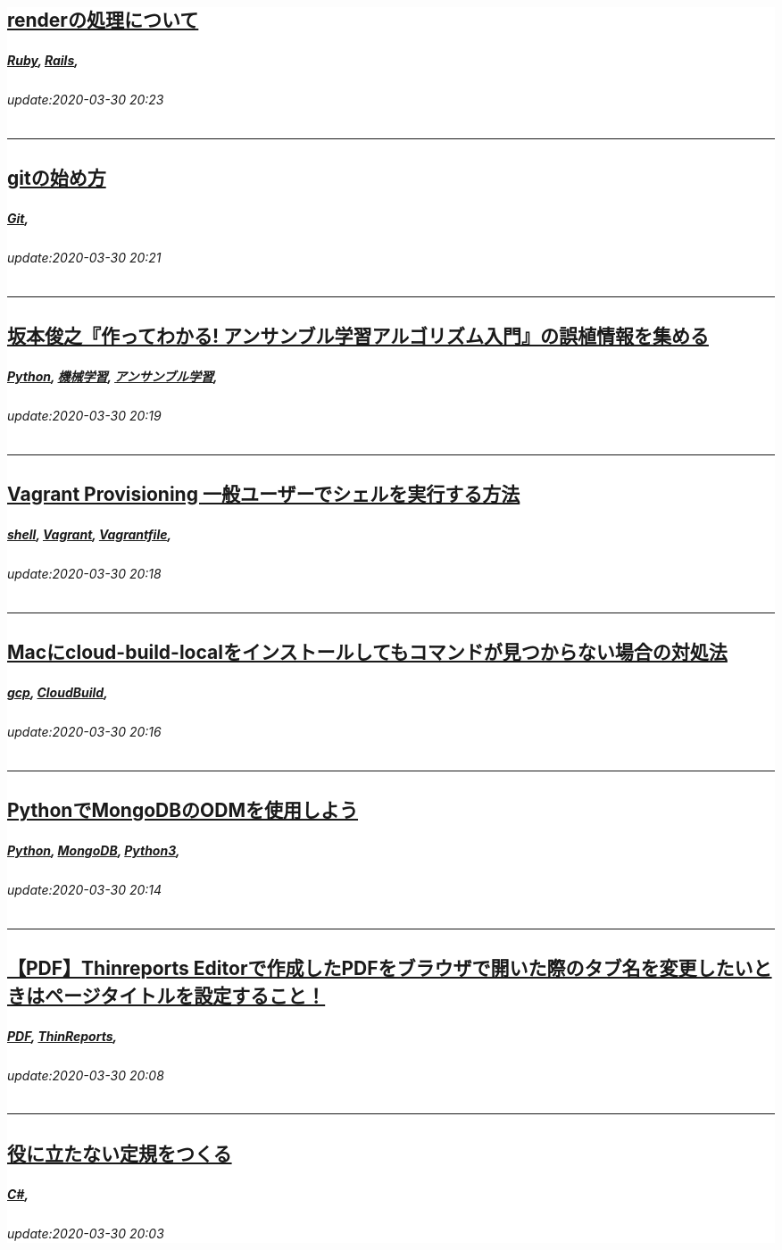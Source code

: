 ## [renderの処理について](https://qiita.com/shikou0918/items/c1ea7a55242f61fab50d)
##### [Ruby](https://qiita.com/tags/Ruby), [Rails](https://qiita.com/tags/Rails), 
###### update:2020-03-30 20:23
---
## [gitの始め方](https://qiita.com/kota7175/items/468ce8db59dff31b1f17)
##### [Git](https://qiita.com/tags/Git), 
###### update:2020-03-30 20:21
---
## [坂本俊之『作ってわかる! アンサンブル学習アルゴリズム入門』の誤植情報を集める](https://qiita.com/hoxo_m/items/82f6fa2fd2cbae4bdfdb)
##### [Python](https://qiita.com/tags/Python), [機械学習](https://qiita.com/tags/機械学習), [アンサンブル学習](https://qiita.com/tags/アンサンブル学習), 
###### update:2020-03-30 20:19
---
## [Vagrant Provisioning 一般ユーザーでシェルを実行する方法](https://qiita.com/ucan-lab/items/f2d0c1d13cb0940a358d)
##### [shell](https://qiita.com/tags/shell), [Vagrant](https://qiita.com/tags/Vagrant), [Vagrantfile](https://qiita.com/tags/Vagrantfile), 
###### update:2020-03-30 20:18
---
## [Macにcloud-build-localをインストールしてもコマンドが見つからない場合の対処法](https://qiita.com/techneconn/items/c3e4a5292002ce08ea12)
##### [gcp](https://qiita.com/tags/gcp), [CloudBuild](https://qiita.com/tags/CloudBuild), 
###### update:2020-03-30 20:16
---
## [PythonでMongoDBのODMを使用しよう](https://qiita.com/Syoitu/items/5edf9b422b17699093ac)
##### [Python](https://qiita.com/tags/Python), [MongoDB](https://qiita.com/tags/MongoDB), [Python3](https://qiita.com/tags/Python3), 
###### update:2020-03-30 20:14
---
## [【PDF】Thinreports Editorで作成したPDFをブラウザで開いた際のタブ名を変更したいときはページタイトルを設定すること！](https://qiita.com/wallkickers/items/12a37bd78346def89bfa)
##### [PDF](https://qiita.com/tags/PDF), [ThinReports](https://qiita.com/tags/ThinReports), 
###### update:2020-03-30 20:08
---
## [役に立たない定規をつくる](https://qiita.com/guijiu/items/226b71957401c08dac09)
##### [C#](https://qiita.com/tags/C#), 
###### update:2020-03-30 20:03